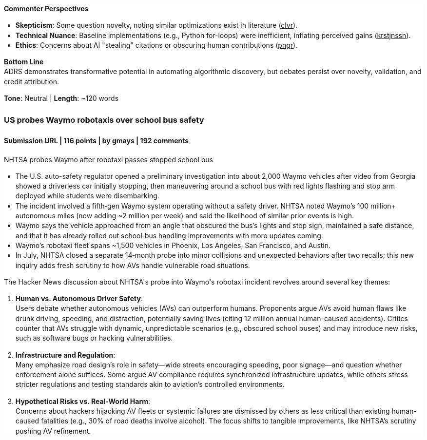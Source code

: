 **Commenter Perspectives**  
- **Skepticism**: Some question novelty, noting similar optimizations exist in literature ([clvr](https://news.ycombinator.com/item?id=45689663)).  
- **Technical Nuance**: Baseline implementations (e.g., Python for-loops) were inefficient, inflating perceived gains ([krstjnssn](https://news.ycombinator.com/item?id=45689440)).  
- **Ethics**: Concerns about AI "stealing" citations or obscuring human contributions ([pngr](https://news.ycombinator.com/item?id=45689663)).  

**Bottom Line**  
ADRS demonstrates transformative potential in automating algorithmic discovery, but debates persist over novelty, validation, and credit attribution.  

**Tone**: Neutral | **Length**: ~120 words

### US probes Waymo robotaxis over school bus safety

#### [Submission URL](https://www.yahoo.com/news/articles/us-investigates-waymo-robotaxis-over-102015308.html) | 116 points | by [gmays](https://news.ycombinator.com/user?id=gmays) | [192 comments](https://news.ycombinator.com/item?id=45681147)

NHTSA probes Waymo after robotaxi passes stopped school bus

- The U.S. auto-safety regulator opened a preliminary investigation into about 2,000 Waymo vehicles after video from Georgia showed a driverless car initially stopping, then maneuvering around a school bus with red lights flashing and stop arm deployed while students were disembarking.
- The incident involved a fifth‑gen Waymo system operating without a safety driver. NHTSA noted Waymo’s 100 million+ autonomous miles (now adding ~2 million per week) and said the likelihood of similar prior events is high.
- Waymo says the vehicle approached from an angle that obscured the bus’s lights and stop sign, maintained a safe distance, and that it has already rolled out school‑bus handling improvements with more updates coming.
- Waymo’s robotaxi fleet spans ~1,500 vehicles in Phoenix, Los Angeles, San Francisco, and Austin.
- In July, NHTSA closed a separate 14‑month probe into minor collisions and unexpected behaviors after two recalls; this new inquiry adds fresh scrutiny to how AVs handle vulnerable road situations.

The Hacker News discussion about NHTSA's probe into Waymo's robotaxi incident revolves around several key themes:

1. **Human vs. Autonomous Driver Safety**:  
   Users debate whether autonomous vehicles (AVs) can outperform humans. Proponents argue AVs avoid human flaws like drunk driving, speeding, and distraction, potentially saving lives (citing 12 million annual human-caused accidents). Critics counter that AVs struggle with dynamic, unpredictable scenarios (e.g., obscured school buses) and may introduce new risks, such as software bugs or hacking vulnerabilities.

2. **Infrastructure and Regulation**:  
   Many emphasize road design’s role in safety—wide streets encouraging speeding, poor signage—and question whether enforcement alone suffices. Some argue AV compliance requires synchronized infrastructure updates, while others stress stricter regulations and testing standards akin to aviation’s controlled environments.

3. **Hypothetical Risks vs. Real-World Harm**:  
   Concerns about hackers hijacking AV fleets or systemic failures are dismissed by others as less critical than existing human-caused fatalities (e.g., 30% of road deaths involve alcohol). The focus shifts to tangible improvements, like NHTSA’s scrutiny pushing AV refinement.
